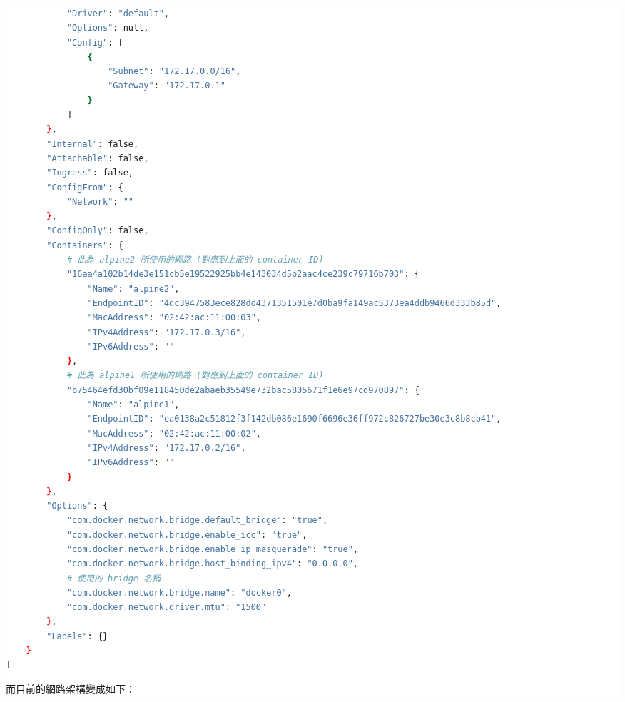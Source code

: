 ```bash
            "Driver": "default",
            "Options": null,
            "Config": [
                {
                    "Subnet": "172.17.0.0/16",
                    "Gateway": "172.17.0.1"
                }
            ]
        },
        "Internal": false,
        "Attachable": false,
        "Ingress": false,
        "ConfigFrom": {
            "Network": ""
        },
        "ConfigOnly": false,
        "Containers": {
            # 此為 alpine2 所使用的網路 (對應到上面的 container ID)
            "16aa4a102b14de3e151cb5e19522925bb4e143034d5b2aac4ce239c79716b703": {
                "Name": "alpine2",
                "EndpointID": "4dc3947583ece828dd4371351501e7d0ba9fa149ac5373ea4ddb9466d333b85d",
                "MacAddress": "02:42:ac:11:00:03",
                "IPv4Address": "172.17.0.3/16",
                "IPv6Address": ""
            },
            # 此為 alpine1 所使用的網路 (對應到上面的 container ID)
            "b75464efd30bf09e118450de2abaeb35549e732bac5805671f1e6e97cd970897": {
                "Name": "alpine1",
                "EndpointID": "ea0138a2c51812f3f142db086e1690f6696e36ff972c826727be30e3c8b8cb41",
                "MacAddress": "02:42:ac:11:00:02",
                "IPv4Address": "172.17.0.2/16",
                "IPv6Address": ""
            }
        },
        "Options": {
            "com.docker.network.bridge.default_bridge": "true",
            "com.docker.network.bridge.enable_icc": "true",
            "com.docker.network.bridge.enable_ip_masquerade": "true",
            "com.docker.network.bridge.host_binding_ipv4": "0.0.0.0",
            # 使用的 bridge 名稱
            "com.docker.network.bridge.name": "docker0",
            "com.docker.network.driver.mtu": "1500"
        },
        "Labels": {}
    }
]
```

而目前的網路架構變成如下：
